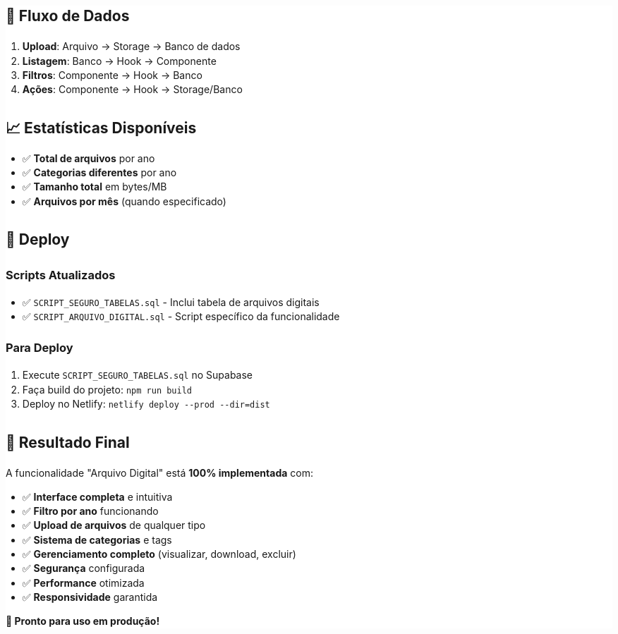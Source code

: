 ## 🔄 **Fluxo de Dados**

1. **Upload**: Arquivo → Storage → Banco de dados
2. **Listagem**: Banco → Hook → Componente
3. **Filtros**: Componente → Hook → Banco
4. **Ações**: Componente → Hook → Storage/Banco

## 📈 **Estatísticas Disponíveis**

- ✅ **Total de arquivos** por ano
- ✅ **Categorias diferentes** por ano
- ✅ **Tamanho total** em bytes/MB
- ✅ **Arquivos por mês** (quando especificado)

## 🚀 **Deploy**

### **Scripts Atualizados**
- ✅ `SCRIPT_SEGURO_TABELAS.sql` - Inclui tabela de arquivos digitais
- ✅ `SCRIPT_ARQUIVO_DIGITAL.sql` - Script específico da funcionalidade

### **Para Deploy**
1. Execute `SCRIPT_SEGURO_TABELAS.sql` no Supabase
2. Faça build do projeto: `npm run build`
3. Deploy no Netlify: `netlify deploy --prod --dir=dist`

## 🎯 **Resultado Final**

A funcionalidade "Arquivo Digital" está **100% implementada** com:

- ✅ **Interface completa** e intuitiva
- ✅ **Filtro por ano** funcionando
- ✅ **Upload de arquivos** de qualquer tipo
- ✅ **Sistema de categorias** e tags
- ✅ **Gerenciamento completo** (visualizar, download, excluir)
- ✅ **Segurança** configurada
- ✅ **Performance** otimizada
- ✅ **Responsividade** garantida

**🎉 Pronto para uso em produção!**

